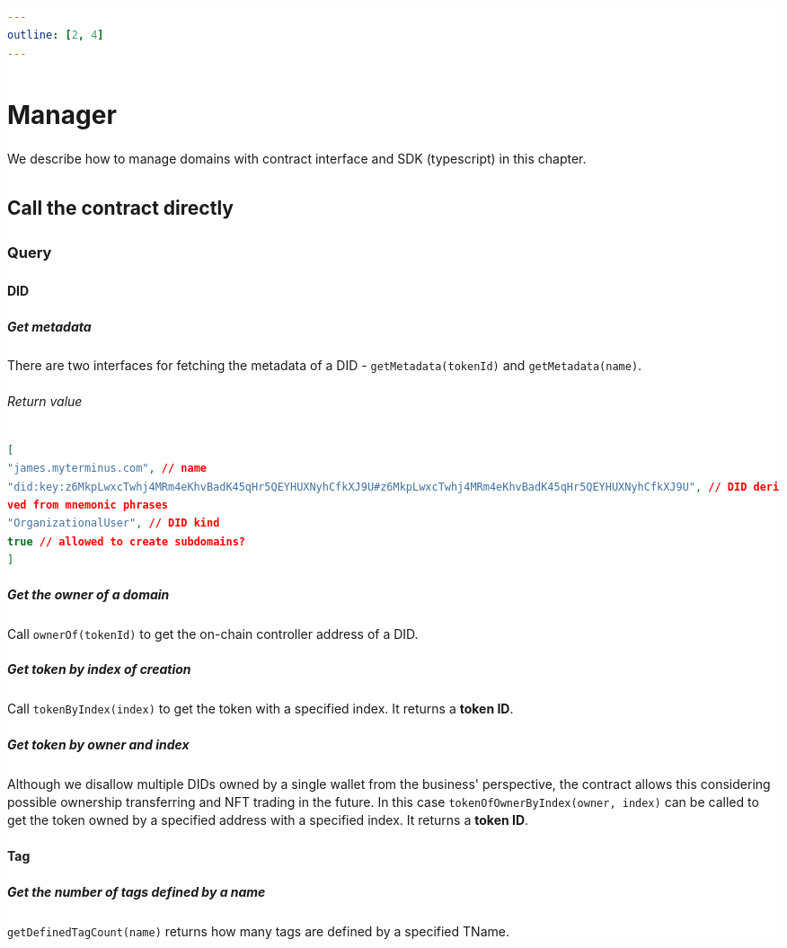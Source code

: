 ```yaml
---
outline: [2, 4]
---
```


# Manager

We describe how to manage domains with contract interface and SDK (typescript) in this chapter.


## Call the contract directly

### Query

#### DID

##### Get metadata
There are two interfaces for fetching the metadata of a DID - `getMetadata(tokenId)` and `getMetadata(name)`.

###### Return value
```json
[
"james.myterminus.com", // name
"did:key:z6MkpLwxcTwhj4MRm4eKhvBadK45qHr5QEYHUXNyhCfkXJ9U#z6MkpLwxcTwhj4MRm4eKhvBadK45qHr5QEYHUXNyhCfkXJ9U", // DID derived from mnemonic phrases
"OrganizationalUser", // DID kind
true // allowed to create subdomains?
]
```


##### Get the owner of a domain
Call `ownerOf(tokenId)` to get the on-chain controller address of a DID.


##### Get token by index of creation
Call `tokenByIndex(index)` to get the token with a specified index. It returns a **token ID**.


##### Get token by owner and index
Although we disallow multiple DIDs owned by a single wallet from the business' perspective, the contract allows this considering possible ownership transferring and NFT trading in the future. In this case `tokenOfOwnerByIndex(owner, index)` can be called to get the token owned by a specified address with a specified index. It returns a **token ID**.



#### Tag

##### Get the number of tags defined by a name
`getDefinedTagCount(name)` returns how many tags are defined by a specified TName.
